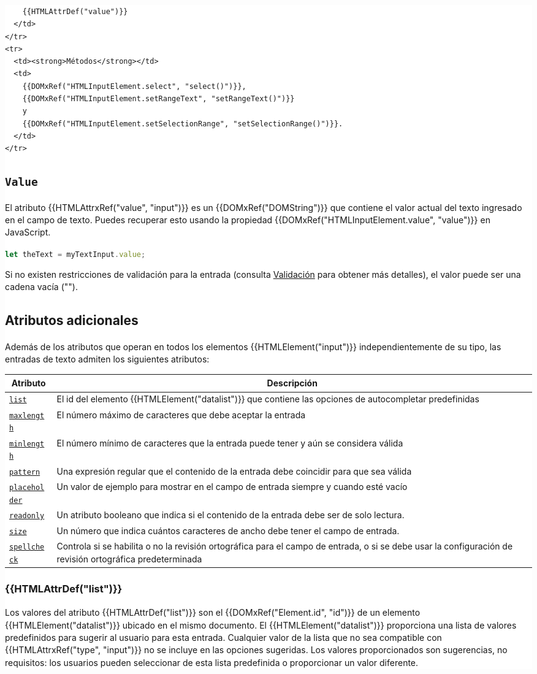         {{HTMLAttrDef("value")}}
      </td>
    </tr>
    <tr>
      <td><strong>Métodos</strong></td>
      <td>
        {{DOMxRef("HTMLInputElement.select", "select()")}},
        {{DOMxRef("HTMLInputElement.setRangeText", "setRangeText()")}}
        y
        {{DOMxRef("HTMLInputElement.setSelectionRange", "setSelectionRange()")}}.
      </td>
    </tr>
  </tbody>
</table>

## `Value`

El atributo {{HTMLAttrxRef("value", "input")}} es un {{DOMxRef("DOMString")}} que contiene el valor actual del texto ingresado en el campo de texto. Puedes recuperar esto usando la propiedad {{DOMxRef("HTMLInputElement.value", "value")}} en JavaScript.

```js
let theText = myTextInput.value;
```

Si no existen restricciones de validación para la entrada (consulta [Validación](#validación) para obtener más detalles), el valor puede ser una cadena vacía ("").

## Atributos adicionales

Además de los atributos que operan en todos los elementos {{HTMLElement("input")}} independientemente de su tipo, las entradas de texto admiten los siguientes atributos:

| Atributo                      | Descripción                                                                                                                                              |
| ----------------------------- | -------------------------------------------------------------------------------------------------------------------------------------------------------- |
| [`list`](#list)               | El id del elemento {{HTMLElement("datalist")}} que contiene las opciones de autocompletar predefinidas                                          |
| [`maxlength`](#maxlength)     | El número máximo de caracteres que debe aceptar la entrada                                                                                               |
| [`minlength`](#minlength)     | El número mínimo de caracteres que la entrada puede tener y aún se considera válida                                                                      |
| [`pattern`](#pattern)         | Una expresión regular que el contenido de la entrada debe coincidir para que sea válida                                                                  |
| [`placeholder`](#placeholder) | Un valor de ejemplo para mostrar en el campo de entrada siempre y cuando esté vacío                                                                      |
| [`readonly`](#readonly)       | Un atributo booleano que indica si el contenido de la entrada debe ser de solo lectura.                                                                  |
| [`size`](#size)               | Un número que indica cuántos caracteres de ancho debe tener el campo de entrada.                                                                         |
| [`spellcheck`](#spellcheck)   | Controla si se habilita o no la revisión ortográfica para el campo de entrada, o si se debe usar la configuración de revisión ortográfica predeterminada |

### {{HTMLAttrDef("list")}}

Los valores del atributo {{HTMLAttrDef("list")}} son el {{DOMxRef("Element.id", "id")}} de un elemento {{HTMLElement("datalist")}} ubicado en el mismo documento. El {{HTMLElement("datalist")}} proporciona una lista de valores predefinidos para sugerir al usuario para esta entrada. Cualquier valor de la lista que no sea compatible con {{HTMLAttrxRef("type", "input")}} no se incluye en las opciones sugeridas. Los valores proporcionados son sugerencias, no requisitos: los usuarios pueden seleccionar de esta lista predefinida o proporcionar un valor diferente.
